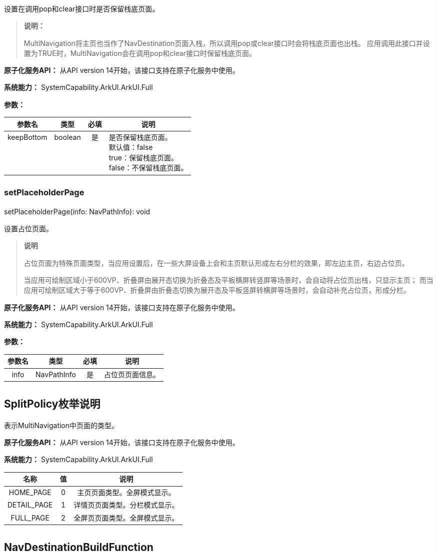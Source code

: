 设置在调用pop和clear接口时是否保留栈底页面。

> **说明：**
>
> MultiNavigation将主页也当作了NavDestination页面入栈，所以调用pop或clear接口时会将栈底页面也出栈。
> 应用调用此接口并设置为TRUE时，MultiNavigation会在调用pop和clear接口时保留栈底页面。

**原子化服务API：** 从API version 14开始，该接口支持在原子化服务中使用。

**系统能力：** SystemCapability.ArkUI.ArkUI.Full

**参数：**

|  参数名   |             类型                | 必填 | 说明           |
|:-------------:|:--------:|:-----:|--------------------|
| keepBottom  | boolean  |   是   | 是否保留栈底页面。<br/>默认值：false<br/>true：保留栈底页面。<br/>false：不保留栈底页面。 |

### setPlaceholderPage

setPlaceholderPage(info: NavPathInfo): void

设置占位页面。

> **说明**
>
> 占位页面为特殊页面类型，当应用设置后，在一些大屏设备上会和主页默认形成左右分栏的效果，即左边主页，右边占位页。
> 
> 当应用可绘制区域小于600VP、折叠屏由展开态切换为折叠态及平板横屏转竖屏等场景时，会自动将占位页出栈，只显示主页；
> 而当应用可绘制区域大于等于600VP、折叠屏由折叠态切换为展开态及平板竖屏转横屏等场景时，会自动补充占位页，形成分栏。

**原子化服务API：** 从API version 14开始，该接口支持在原子化服务中使用。

**系统能力：** SystemCapability.ArkUI.ArkUI.Full

**参数：**

|  参数名   |        类型        | 必填 | 说明         |
|:-------------:|:--------:|:-----:|----------|
| info  | NavPathInfo  |   是   | 占位页页面信息。 |

## SplitPolicy枚举说明

表示MultiNavigation中页面的类型。

**原子化服务API：** 从API version 14开始，该接口支持在原子化服务中使用。

**系统能力：** SystemCapability.ArkUI.ArkUI.Full

|       名称        |  值 |  说明           |
| :---------------: | :-: | :-------------: |
|     HOME_PAGE     |  0  | 主页页面类型。全屏模式显示。  |
|    DETAIL_PAGE    |  1  | 详情页页面类型。分栏模式显示。 |
|     FULL_PAGE     |  2  | 全屏页页面类型。全屏模式显示。 |

## NavDestinationBuildFunction
